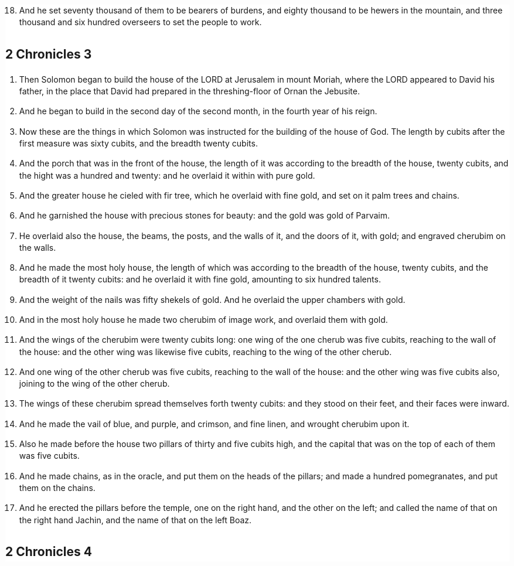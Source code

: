 18. And he set seventy thousand of them to be bearers of burdens, and eighty thousand to be hewers in the mountain, and three thousand and six hundred overseers to set the people to work.

## 2 Chronicles 3

1. Then Solomon began to build the house of the LORD at Jerusalem in mount Moriah, where the LORD appeared to David his father, in the place that David had prepared in the threshing-floor of Ornan the Jebusite.

2. And he began to build in the second day of the second month, in the fourth year of his reign.

3. Now these are the things in which Solomon was instructed for the building of the house of God. The length by cubits after the first measure was sixty cubits, and the breadth twenty cubits.

4. And the porch that was in the front of the house, the length of it was according to the breadth of the house, twenty cubits, and the hight was a hundred and twenty: and he overlaid it within with pure gold.

5. And the greater house he cieled with fir tree, which he overlaid with fine gold, and set on it palm trees and chains.

6. And he garnished the house with precious stones for beauty: and the gold was gold of Parvaim.

7. He overlaid also the house, the beams, the posts, and the walls of it, and the doors of it, with gold; and engraved cherubim on the walls.

8. And he made the most holy house, the length of which was according to the breadth of the house, twenty cubits, and the breadth of it twenty cubits: and he overlaid it with fine gold, amounting to six hundred talents.

9. And the weight of the nails was fifty shekels of gold. And he overlaid the upper chambers with gold.

10. And in the most holy house he made two cherubim of image work, and overlaid them with gold.

11. And the wings of the cherubim were twenty cubits long: one wing of the one cherub was five cubits, reaching to the wall of the house: and the other wing was likewise five cubits, reaching to the wing of the other cherub.

12. And one wing of the other cherub was five cubits, reaching to the wall of the house: and the other wing was five cubits also, joining to the wing of the other cherub.

13. The wings of these cherubim spread themselves forth twenty cubits: and they stood on their feet, and their faces were inward.

14. And he made the vail of blue, and purple, and crimson, and fine linen, and wrought cherubim upon it.

15. Also he made before the house two pillars of thirty and five cubits high, and the capital that was on the top of each of them was five cubits.

16. And he made chains, as in the oracle, and put them on the heads of the pillars; and made a hundred pomegranates, and put them on the chains.

17. And he erected the pillars before the temple, one on the right hand, and the other on the left; and called the name of that on the right hand Jachin, and the name of that on the left Boaz.

## 2 Chronicles 4
